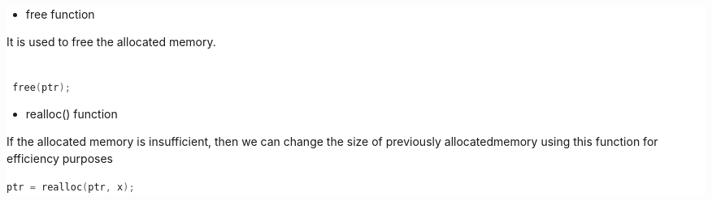 - free function

It is used to free the allocated memory.

```c

 free(ptr);
```

- realloc() function

If the allocated memory is insufficient, then we can change the size of previously allocatedmemory using this function for efficiency purposes

```c
ptr = realloc(ptr, x);
```
